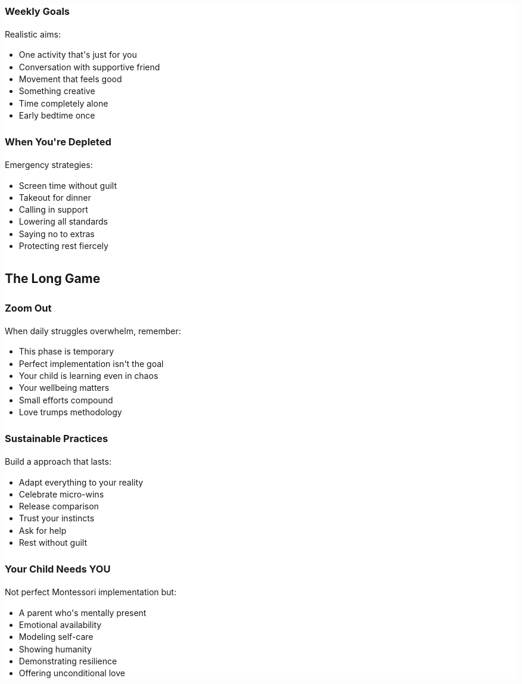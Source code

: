 ### Weekly Goals

Realistic aims:
- One activity that's just for you
- Conversation with supportive friend
- Movement that feels good
- Something creative
- Time completely alone
- Early bedtime once

### When You're Depleted

Emergency strategies:
- Screen time without guilt
- Takeout for dinner
- Calling in support
- Lowering all standards
- Saying no to extras
- Protecting rest fiercely

## The Long Game

### Zoom Out

When daily struggles overwhelm, remember:
- This phase is temporary
- Perfect implementation isn't the goal
- Your child is learning even in chaos
- Your wellbeing matters
- Small efforts compound
- Love trumps methodology

### Sustainable Practices

Build a approach that lasts:
- Adapt everything to your reality
- Celebrate micro-wins
- Release comparison
- Trust your instincts
- Ask for help
- Rest without guilt

### Your Child Needs YOU

Not perfect Montessori implementation but:
- A parent who's mentally present
- Emotional availability
- Modeling self-care
- Showing humanity
- Demonstrating resilience
- Offering unconditional love
